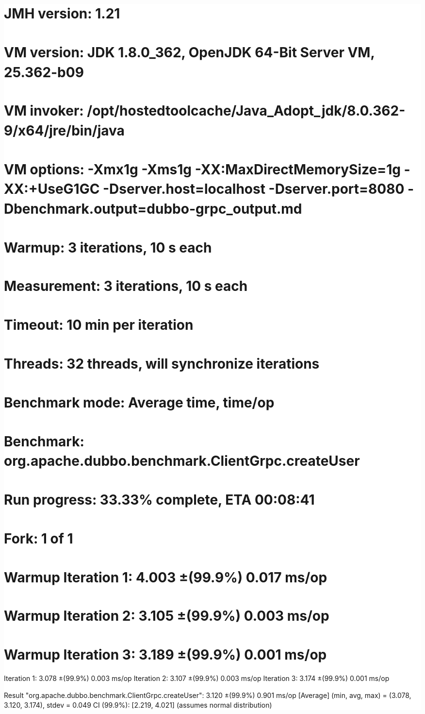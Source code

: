 
# JMH version: 1.21
# VM version: JDK 1.8.0_362, OpenJDK 64-Bit Server VM, 25.362-b09
# VM invoker: /opt/hostedtoolcache/Java_Adopt_jdk/8.0.362-9/x64/jre/bin/java
# VM options: -Xmx1g -Xms1g -XX:MaxDirectMemorySize=1g -XX:+UseG1GC -Dserver.host=localhost -Dserver.port=8080 -Dbenchmark.output=dubbo-grpc_output.md
# Warmup: 3 iterations, 10 s each
# Measurement: 3 iterations, 10 s each
# Timeout: 10 min per iteration
# Threads: 32 threads, will synchronize iterations
# Benchmark mode: Average time, time/op
# Benchmark: org.apache.dubbo.benchmark.ClientGrpc.createUser

# Run progress: 33.33% complete, ETA 00:08:41
# Fork: 1 of 1
# Warmup Iteration   1: 4.003 ±(99.9%) 0.017 ms/op
# Warmup Iteration   2: 3.105 ±(99.9%) 0.003 ms/op
# Warmup Iteration   3: 3.189 ±(99.9%) 0.001 ms/op
Iteration   1: 3.078 ±(99.9%) 0.003 ms/op
Iteration   2: 3.107 ±(99.9%) 0.003 ms/op
Iteration   3: 3.174 ±(99.9%) 0.001 ms/op


Result "org.apache.dubbo.benchmark.ClientGrpc.createUser":
  3.120 ±(99.9%) 0.901 ms/op [Average]
  (min, avg, max) = (3.078, 3.120, 3.174), stdev = 0.049
  CI (99.9%): [2.219, 4.021] (assumes normal distribution)
